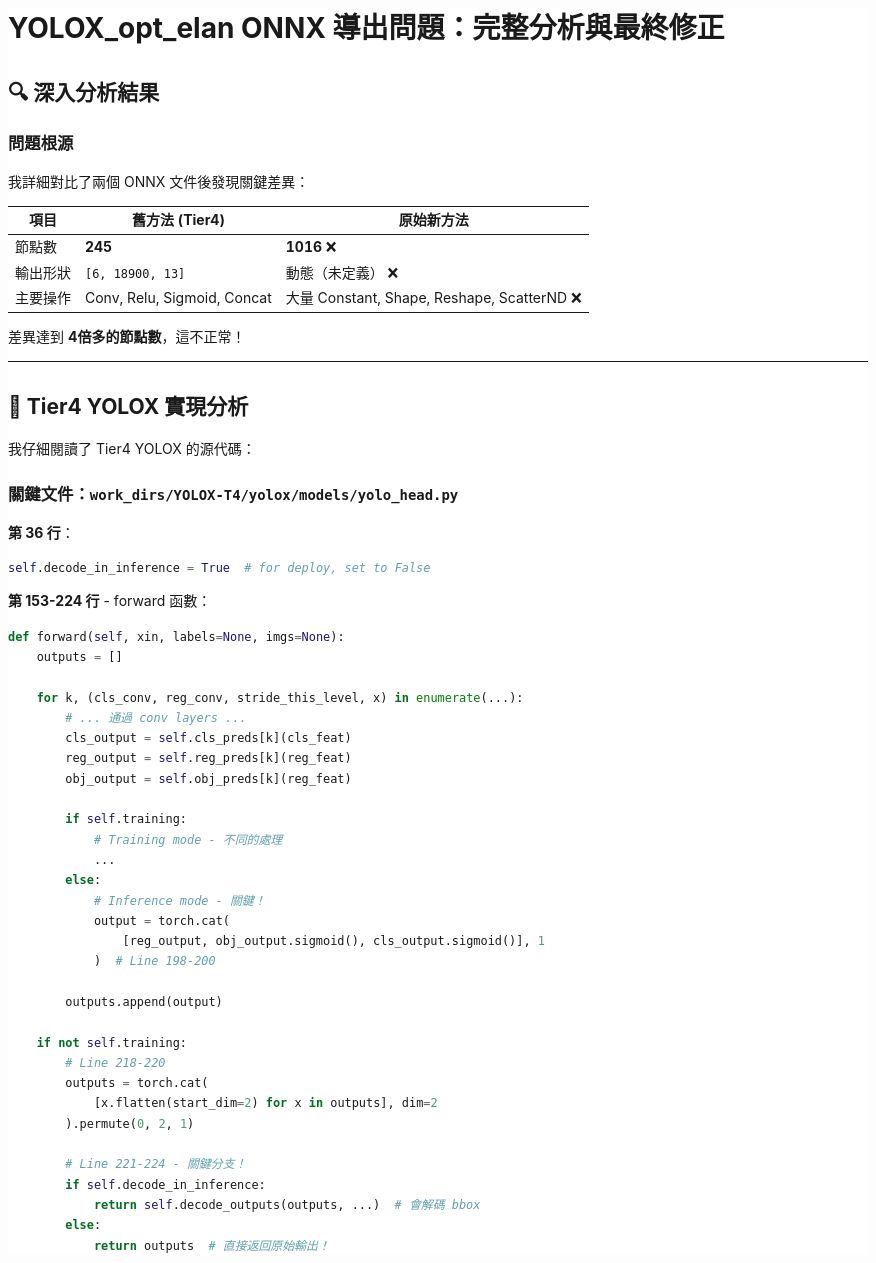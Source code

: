 # YOLOX_opt_elan ONNX 導出問題：完整分析與最終修正

## 🔍 深入分析結果

### 問題根源

我詳細對比了兩個 ONNX 文件後發現關鍵差異：

| 項目 | 舊方法 (Tier4) | 原始新方法 |
|------|---------------|-----------|
| 節點數 | **245** | **1016** ❌ |
| 輸出形狀 | `[6, 18900, 13]` | 動態（未定義） ❌ |
| 主要操作 | Conv, Relu, Sigmoid, Concat | 大量 Constant, Shape, Reshape, ScatterND ❌ |

差異達到 **4倍多的節點數**，這不正常！

---

## 📖 Tier4 YOLOX 實現分析

我仔細閱讀了 Tier4 YOLOX 的源代碼：

### 關鍵文件：`work_dirs/YOLOX-T4/yolox/models/yolo_head.py`

**第 36 行**：
```python
self.decode_in_inference = True  # for deploy, set to False
```

**第 153-224 行** - forward 函數：
```python
def forward(self, xin, labels=None, imgs=None):
    outputs = []

    for k, (cls_conv, reg_conv, stride_this_level, x) in enumerate(...):
        # ... 通過 conv layers ...
        cls_output = self.cls_preds[k](cls_feat)
        reg_output = self.reg_preds[k](reg_feat)
        obj_output = self.obj_preds[k](reg_feat)

        if self.training:
            # Training mode - 不同的處理
            ...
        else:
            # Inference mode - 關鍵！
            output = torch.cat(
                [reg_output, obj_output.sigmoid(), cls_output.sigmoid()], 1
            )  # Line 198-200

        outputs.append(output)

    if not self.training:
        # Line 218-220
        outputs = torch.cat(
            [x.flatten(start_dim=2) for x in outputs], dim=2
        ).permute(0, 2, 1)

        # Line 221-224 - 關鍵分支！
        if self.decode_in_inference:
            return self.decode_outputs(outputs, ...)  # 會解碼 bbox
        else:
            return outputs  # 直接返回原始輸出！
```